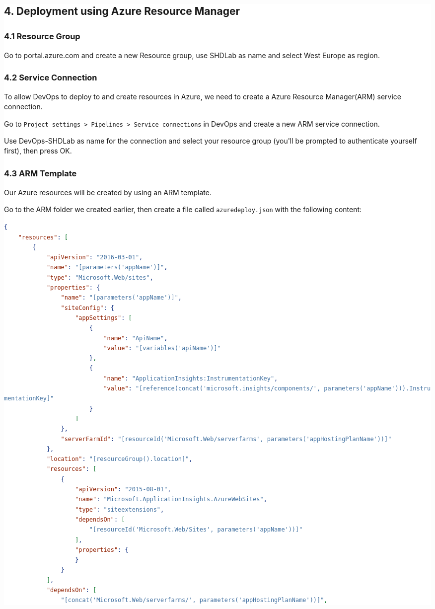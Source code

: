 ## 4. Deployment using Azure Resource Manager

### 4.1 Resource Group

Go to portal.azure.com and create a new Resource group, use SHDLab as name and select West Europe as region.

### 4.2 Service Connection

To allow DevOps to deploy to and create resources in Azure, we need to create a Azure Resource Manager(ARM) service connection.

Go to `Project settings > Pipelines > Service connections` in DevOps and create a new ARM service connection.

Use DevOps-SHDLab as name for the connection and select your resource group (you'll be prompted to authenticate yourself first), then press OK.

### 4.3 ARM Template

Our Azure resources will be created by using an ARM template.

Go to the ARM folder we created earlier, then create a file called `azuredeploy.json` with the following content:

```json
{
    "resources": [
        {
            "apiVersion": "2016-03-01",
            "name": "[parameters('appName')]",
            "type": "Microsoft.Web/sites",
            "properties": {
                "name": "[parameters('appName')]",
                "siteConfig": {
                    "appSettings": [
                        {
                            "name": "ApiName",
                            "value": "[variables('apiName')]"
                        },
                        {
                            "name": "ApplicationInsights:InstrumentationKey",
                            "value": "[reference(concat('microsoft.insights/components/', parameters('appName'))).InstrumentationKey]"
                        }
                    ]
                },
                "serverFarmId": "[resourceId('Microsoft.Web/serverfarms', parameters('appHostingPlanName'))]"
            },
            "location": "[resourceGroup().location]",
            "resources": [
                {
                    "apiVersion": "2015-08-01",
                    "name": "Microsoft.ApplicationInsights.AzureWebSites",
                    "type": "siteextensions",
                    "dependsOn": [
                        "[resourceId('Microsoft.Web/Sites', parameters('appName'))]"
                    ],
                    "properties": {
                    }
                }
            ],
            "dependsOn": [
                "[concat('Microsoft.Web/serverfarms/', parameters('appHostingPlanName'))]",
```